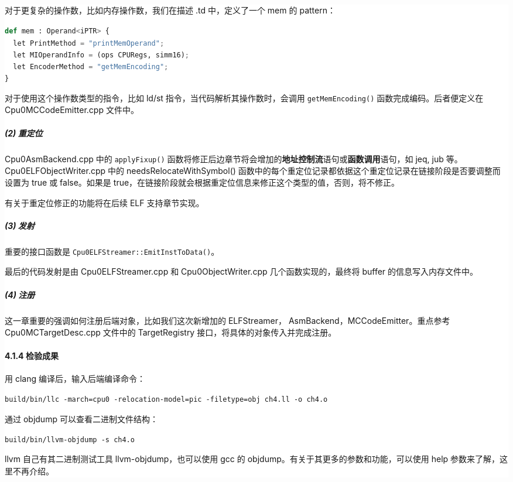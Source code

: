 对于更复杂的操作数，比如内存操作数，我们在描述 .td 中，定义了一个 mem 的 pattern：

```python
def mem : Operand<iPTR> {
  let PrintMethod = "printMemOperand";
  let MIOperandInfo = (ops CPURegs, simm16);
  let EncoderMethod = "getMemEncoding";
}
```

对于使用这个操作数类型的指令，比如 ld/st 指令，当代码解析其操作数时，会调用 `getMemEncoding()` 函数完成编码。后者便定义在 Cpu0MCCodeEmitter.cpp 文件中。

##### (2) 重定位

Cpu0AsmBackend.cpp 中的 `applyFixup()` 函数将修正后边章节将会增加的**地址控制流**语句或**函数调用**语句，如 jeq, jub 等。Cpu0ELFObjectWriter.cpp 中的 needsRelocateWithSymbol() 函数中的每个重定位记录都依据这个重定位记录在链接阶段是否要调整而设置为 true 或 false。如果是 true，在链接阶段就会根据重定位信息来修正这个类型的值，否则，将不修正。

有关于重定位修正的功能将在后续 ELF 支持章节实现。

##### (3) 发射

重要的接口函数是 `Cpu0ELFStreamer::EmitInstToData()`。

最后的代码发射是由 Cpu0ELFStreamer.cpp 和 Cpu0ObjectWriter.cpp 几个函数实现的，最终将 buffer 的信息写入内存文件中。

##### (4) 注册

这一章重要的强调如何注册后端对象，比如我们这次新增加的 ELFStreamer， AsmBackend，MCCodeEmitter。重点参考 Cpu0MCTargetDesc.cpp 文件中的 TargetRegistry 接口，将具体的对象传入并完成注册。

#### 4.1.4 检验成果

用 clang 编译后，输入后端编译命令：

```shell
build/bin/llc -march=cpu0 -relocation-model=pic -filetype=obj ch4.ll -o ch4.o
```

通过 objdump 可以查看二进制文件结构：

```shell
build/bin/llvm-objdump -s ch4.o
```

llvm 自己有其二进制测试工具 llvm-objdump，也可以使用 gcc 的 objdump。有关于其更多的参数和功能，可以使用 help 参数来了解，这里不再介绍。